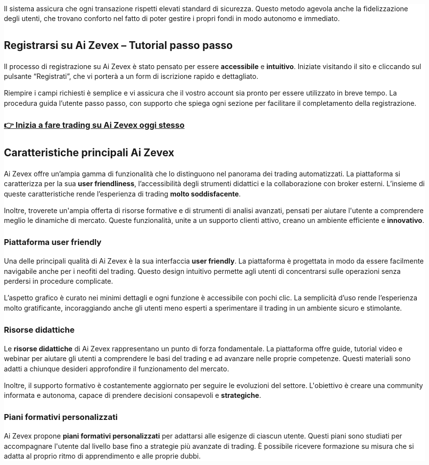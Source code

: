Il sistema assicura che ogni transazione rispetti elevati standard di sicurezza. Questo metodo agevola anche la fidelizzazione degli utenti, che trovano conforto nel fatto di poter gestire i propri fondi in modo autonomo e immediato.

## Registrarsi su Ai Zevex – Tutorial passo passo

Il processo di registrazione su Ai Zevex è stato pensato per essere **accessibile** e **intuitivo**. Iniziate visitando il sito e cliccando sul pulsante “Registrati”, che vi porterà a un form di iscrizione rapido e dettagliato. 

Riempire i campi richiesti è semplice e vi assicura che il vostro account sia pronto per essere utilizzato in breve tempo. La procedura guida l’utente passo passo, con supporto che spiega ogni sezione per facilitare il completamento della registrazione.

### [👉 Inizia a fare trading su Ai Zevex oggi stesso](https://tinyurl.com/35r82kuy)
## Caratteristiche principali Ai Zevex

Ai Zevex offre un’ampia gamma di funzionalità che lo distinguono nel panorama dei trading automatizzati. La piattaforma si caratterizza per la sua **user friendliness**, l’accessibilità degli strumenti didattici e la collaborazione con broker esterni. L’insieme di queste caratteristiche rende l’esperienza di trading **molto soddisfacente**.

Inoltre, troverete un'ampia offerta di risorse formative e di strumenti di analisi avanzati, pensati per aiutare l'utente a comprendere meglio le dinamiche di mercato. Queste funzionalità, unite a un supporto clienti attivo, creano un ambiente efficiente e **innovativo**.

### Piattaforma user friendly

Una delle principali qualità di Ai Zevex è la sua interfaccia **user friendly**. La piattaforma è progettata in modo da essere facilmente navigabile anche per i neofiti del trading. Questo design intuitivo permette agli utenti di concentrarsi sulle operazioni senza perdersi in procedure complicate.

L’aspetto grafico è curato nei minimi dettagli e ogni funzione è accessibile con pochi clic. La semplicità d’uso rende l’esperienza molto gratificante, incoraggiando anche gli utenti meno esperti a sperimentare il trading in un ambiente sicuro e stimolante.

### Risorse didattiche

Le **risorse didattiche** di Ai Zevex rappresentano un punto di forza fondamentale. La piattaforma offre guide, tutorial video e webinar per aiutare gli utenti a comprendere le basi del trading e ad avanzare nelle proprie competenze. Questi materiali sono adatti a chiunque desideri approfondire il funzionamento del mercato.

Inoltre, il supporto formativo è costantemente aggiornato per seguire le evoluzioni del settore. L'obiettivo è creare una community informata e autonoma, capace di prendere decisioni consapevoli e **strategiche**.

### Piani formativi personalizzati

Ai Zevex propone **piani formativi personalizzati** per adattarsi alle esigenze di ciascun utente. Questi piani sono studiati per accompagnare l'utente dal livello base fino a strategie più avanzate di trading. È possibile ricevere formazione su misura che si adatta al proprio ritmo di apprendimento e alle proprie dubbi.
